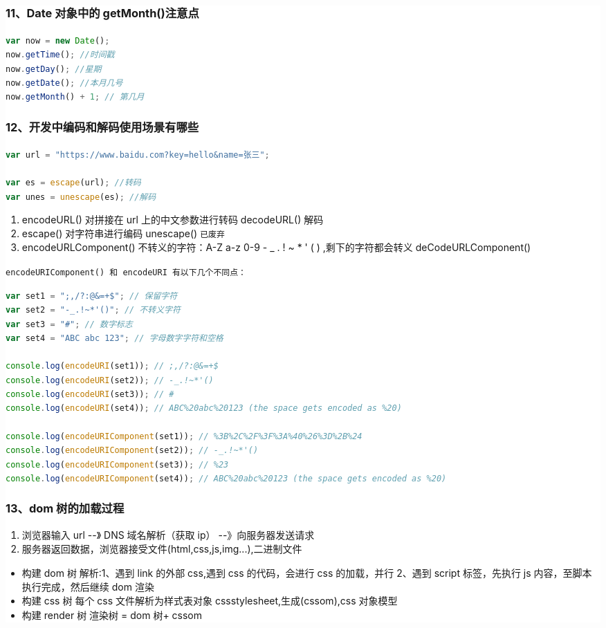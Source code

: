 ### 11、Date 对象中的 getMonth()注意点

```javascript
var now = new Date();
now.getTime(); //时间戳
now.getDay(); //星期
now.getDate(); //本月几号
now.getMonth() + 1; // 第几月
```

### 12、开发中编码和解码使用场景有哪些

```javascript
var url = "https://www.baidu.com?key=hello&name=张三";

var es = escape(url); //转码
var unes = unescape(es); //解码
```

1. encodeURL() 对拼接在 url 上的中文参数进行转码 decodeURL() 解码
2. escape() 对字符串进行编码 unescape() `已废弃`
3. encodeURLComponent() 不转义的字符：A-Z a-z 0-9 - \_ . ! ~ \* ' ( ) ,剩下的字符都会转义 deCodeURLComponent()

`encodeURIComponent() 和 encodeURI 有以下几个不同点：`

```javascript
var set1 = ";,/?:@&=+$"; // 保留字符
var set2 = "-_.!~*'()"; // 不转义字符
var set3 = "#"; // 数字标志
var set4 = "ABC abc 123"; // 字母数字字符和空格

console.log(encodeURI(set1)); // ;,/?:@&=+$
console.log(encodeURI(set2)); // -_.!~*'()
console.log(encodeURI(set3)); // #
console.log(encodeURI(set4)); // ABC%20abc%20123 (the space gets encoded as %20)

console.log(encodeURIComponent(set1)); // %3B%2C%2F%3F%3A%40%26%3D%2B%24
console.log(encodeURIComponent(set2)); // -_.!~*'()
console.log(encodeURIComponent(set3)); // %23
console.log(encodeURIComponent(set4)); // ABC%20abc%20123 (the space gets encoded as %20)
```

### 13、dom 树的加载过程

1. 浏览器输入 url --》 DNS 域名解析（获取 ip） --》向服务器发送请求
2. 服务器返回数据，浏览器接受文件(html,css,js,img...),二进制文件

- 构建 dom 树
  解析:1、遇到 link 的外部 css,遇到 css 的代码，会进行 css 的加载，并行
  2、遇到 script 标签，先执行 js 内容，至脚本执行完成，然后继续 dom 渲染
- 构建 css 树
  每个 css 文件解析为样式表对象 cssstylesheet,生成(cssom),css 对象模型
- 构建 render 树
  渲染树 = dom 树+ cssom
